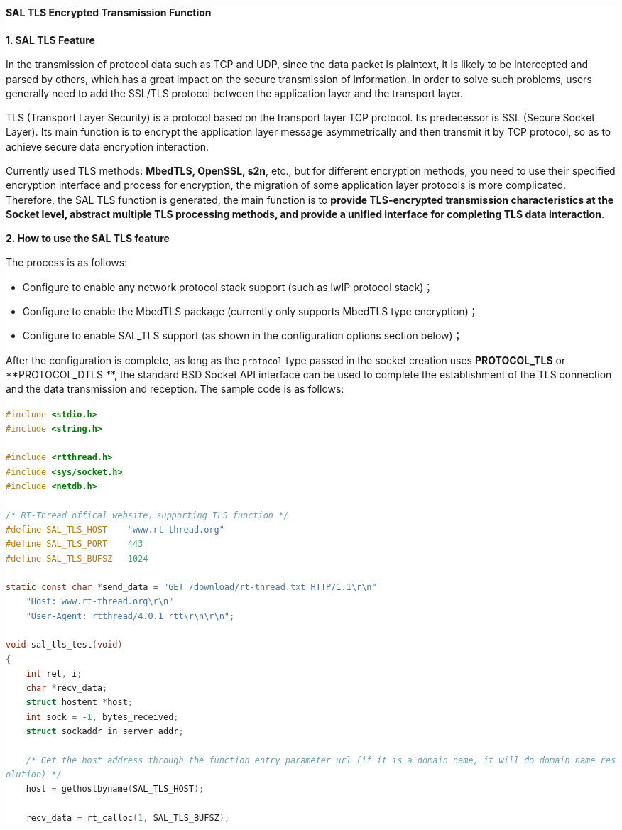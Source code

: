 ```c
```

#### SAL TLS Encrypted Transmission Function

**1. SAL TLS Feature**

In the transmission of protocol data such as TCP and UDP, since the data packet is plaintext, it is likely to be intercepted and parsed by others, which has a great impact on the secure transmission of information. In order to solve such problems, users generally need to add the SSL/TLS protocol between the application layer and the transport layer.

TLS (Transport Layer Security) is a protocol based on the transport layer TCP protocol. Its predecessor is SSL (Secure Socket Layer). Its main function is to encrypt the application layer message asymmetrically and then transmit it by TCP protocol, so as to achieve secure data encryption interaction.

Currently used TLS methods: **MbedTLS, OpenSSL, s2n**, etc., but for different encryption methods, you need to use their specified encryption interface and process for encryption, the migration of some application layer protocols is more complicated. Therefore, the SAL TLS function is generated, the main function is to **provide TLS-encrypted transmission characteristics at the Socket level, abstract multiple TLS processing methods, and provide a unified interface for completing TLS data interaction**.

**2. How to use the SAL TLS feature**

The process is as follows:

- Configure to enable any network protocol stack support (such as lwIP protocol stack)；

- Configure to enable the MbedTLS package (currently only supports MbedTLS type encryption)；

- Configure to enable SAL_TLS support (as shown in the configuration options section below)；

After the configuration is complete, as long as the `protocol` type passed in the socket creation uses **PROTOCOL_TLS** or **PROTOCOL_DTLS **, the standard BSD Socket API interface can be used to complete the establishment of the TLS connection and the data transmission and reception. The sample code is as follows:

```c
#include <stdio.h>
#include <string.h>

#include <rtthread.h>
#include <sys/socket.h> 
#include <netdb.h>

/* RT-Thread offical website，supporting TLS function */
#define SAL_TLS_HOST    "www.rt-thread.org"
#define SAL_TLS_PORT    443
#define SAL_TLS_BUFSZ   1024

static const char *send_data = "GET /download/rt-thread.txt HTTP/1.1\r\n"
    "Host: www.rt-thread.org\r\n"
    "User-Agent: rtthread/4.0.1 rtt\r\n\r\n";

void sal_tls_test(void)
{
    int ret, i;
    char *recv_data;
    struct hostent *host;
    int sock = -1, bytes_received;
    struct sockaddr_in server_addr;

    /* Get the host address through the function entry parameter url (if it is a domain name, it will do domain name resolution) */
    host = gethostbyname(SAL_TLS_HOST);

    recv_data = rt_calloc(1, SAL_TLS_BUFSZ);
```